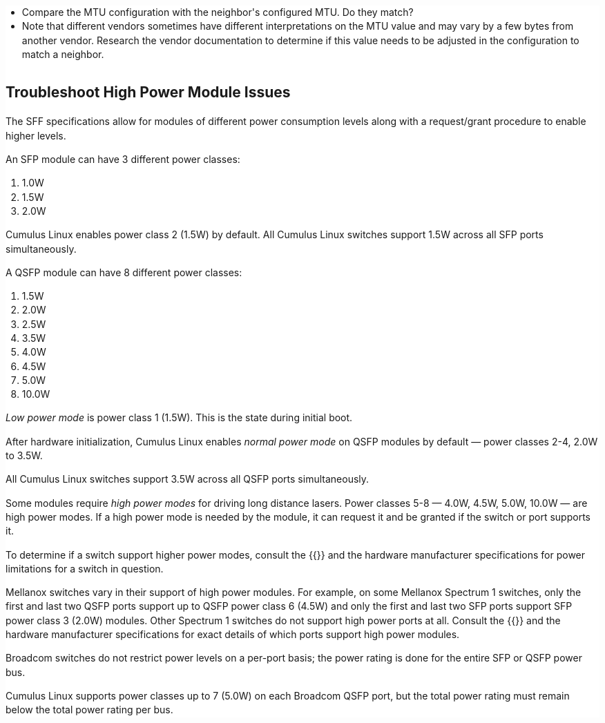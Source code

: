 - Compare the MTU configuration with the neighbor's configured MTU. Do they match?
- Note that different vendors sometimes have different interpretations on the MTU value and may vary by a few bytes from another vendor. Research the vendor documentation to determine if this value needs to be adjusted in the configuration to match a neighbor.

## Troubleshoot High Power Module Issues

The SFF specifications allow for modules of different power consumption levels along with a request/grant procedure to enable higher levels.

An SFP module can have 3 different power classes:

1. 1.0W
1. 1.5W
1. 2.0W

Cumulus Linux enables power class 2 (1.5W) by default. All Cumulus Linux switches support 1.5W across all SFP ports simultaneously.

A QSFP module can have 8 different power classes:

1. 1.5W
1. 2.0W
1. 2.5W
1. 3.5W
1. 4.0W
1. 4.5W
1. 5.0W
1. 10.0W

*Low power mode* is power class 1 (1.5W). This is the state during initial boot.  

After hardware initialization, Cumulus Linux enables *normal power mode* on QSFP modules by default &mdash; power classes 2-4, 2.0W to 3.5W.

All Cumulus Linux switches support 3.5W across all QSFP ports simultaneously.

Some modules require *high power modes* for driving long distance lasers. Power classes 5-8 &mdash; 4.0W, 4.5W, 5.0W, 10.0W &mdash; are high power modes. If a high power mode is needed by the module, it can request it and be granted if the switch or port supports it.

To determine if a switch support higher power modes, consult the {{<exlink url="https://cumulusnetworks.com/hcl" text="Cumulus Linux HCL">}} and the hardware manufacturer specifications for power limitations for a switch in question.

Mellanox switches vary in their support of high power modules. For example, on some Mellanox Spectrum 1 switches, only the first and last two QSFP ports support up to QSFP power class 6 (4.5W) and only the first and last two SFP ports support SFP power class 3 (2.0W) modules. Other Spectrum 1 switches do not support high power ports at all. Consult the {{<exlink url="https://cumulusnetworks.com/hcl" text="Cumulus Linux HCL">}} and the hardware manufacturer specifications for exact details of which ports support high power modules.

Broadcom switches do not restrict power levels on a per-port basis; the power rating is done for the entire SFP or QSFP power bus.  

Cumulus Linux supports power classes up to 7 (5.0W) on each Broadcom QSFP port, but the total power rating must remain below the total power rating per bus.
